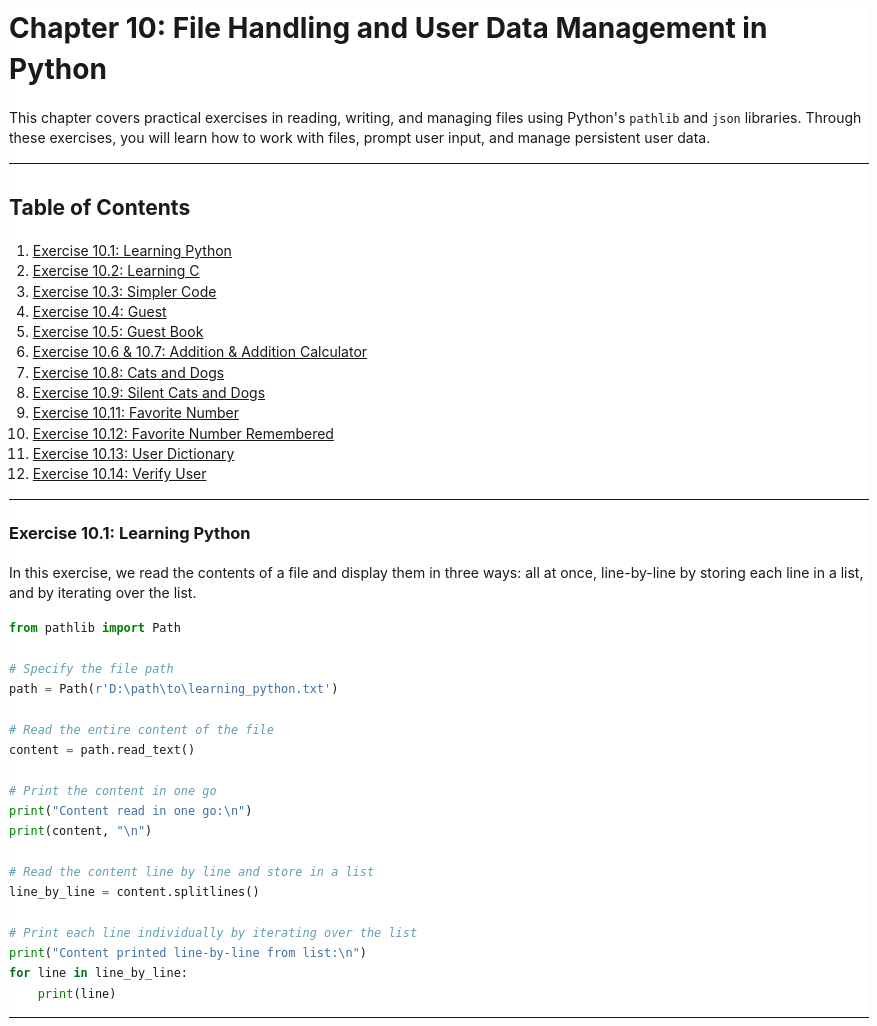 
# Chapter 10: File Handling and User Data Management in Python

This chapter covers practical exercises in reading, writing, and managing files using Python's `pathlib` and `json` libraries. Through these exercises, you will learn how to work with files, prompt user input, and manage persistent user data.

---

## Table of Contents

1. [Exercise 10.1: Learning Python](#exercise-101-learning-python)
2. [Exercise 10.2: Learning C](#exercise-102-learning-c)
3. [Exercise 10.3: Simpler Code](#exercise-103-simpler-code)
4. [Exercise 10.4: Guest](#exercise-104-guest)
5. [Exercise 10.5: Guest Book](#exercise-105-guest-book)
6. [Exercise 10.6 & 10.7: Addition & Addition Calculator](#exercise-106-107-addition--addition-calculator)
7. [Exercise 10.8: Cats and Dogs](#exercise-108-cats-and-dogs)
8. [Exercise 10.9: Silent Cats and Dogs](#exercise-109-silent-cats-and-dogs)
9. [Exercise 10.11: Favorite Number](#exercise-1011-favorite-number)
10. [Exercise 10.12: Favorite Number Remembered](#exercise-1012-favorite-number-remembered)
11. [Exercise 10.13: User Dictionary](#exercise-1013-user-dictionary)
12. [Exercise 10.14: Verify User](#exercise-1014-verify-user)

---

### Exercise 10.1: Learning Python

In this exercise, we read the contents of a file and display them in three ways: all at once, line-by-line by storing each line in a list, and by iterating over the list.

```python
from pathlib import Path

# Specify the file path
path = Path(r'D:\path\to\learning_python.txt')

# Read the entire content of the file
content = path.read_text()

# Print the content in one go
print("Content read in one go:\n")
print(content, "\n")

# Read the content line by line and store in a list
line_by_line = content.splitlines()

# Print each line individually by iterating over the list
print("Content printed line-by-line from list:\n")
for line in line_by_line:
    print(line)
```

---